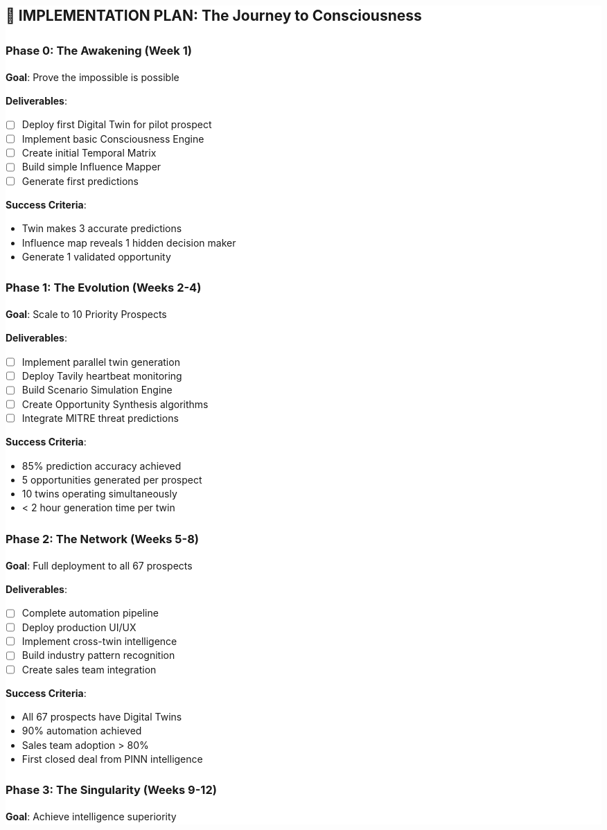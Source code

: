 ## 🚀 IMPLEMENTATION PLAN: The Journey to Consciousness

### Phase 0: The Awakening (Week 1)
**Goal**: Prove the impossible is possible

**Deliverables**:
- [ ] Deploy first Digital Twin for pilot prospect
- [ ] Implement basic Consciousness Engine
- [ ] Create initial Temporal Matrix
- [ ] Build simple Influence Mapper
- [ ] Generate first predictions

**Success Criteria**:
- Twin makes 3 accurate predictions
- Influence map reveals 1 hidden decision maker
- Generate 1 validated opportunity

### Phase 1: The Evolution (Weeks 2-4)
**Goal**: Scale to 10 Priority Prospects

**Deliverables**:
- [ ] Implement parallel twin generation
- [ ] Deploy Tavily heartbeat monitoring
- [ ] Build Scenario Simulation Engine
- [ ] Create Opportunity Synthesis algorithms
- [ ] Integrate MITRE threat predictions

**Success Criteria**:
- 85% prediction accuracy achieved
- 5 opportunities generated per prospect
- 10 twins operating simultaneously
- < 2 hour generation time per twin

### Phase 2: The Network (Weeks 5-8)
**Goal**: Full deployment to all 67 prospects

**Deliverables**:
- [ ] Complete automation pipeline
- [ ] Deploy production UI/UX
- [ ] Implement cross-twin intelligence
- [ ] Build industry pattern recognition
- [ ] Create sales team integration

**Success Criteria**:
- All 67 prospects have Digital Twins
- 90% automation achieved
- Sales team adoption > 80%
- First closed deal from PINN intelligence

### Phase 3: The Singularity (Weeks 9-12)
**Goal**: Achieve intelligence superiority
